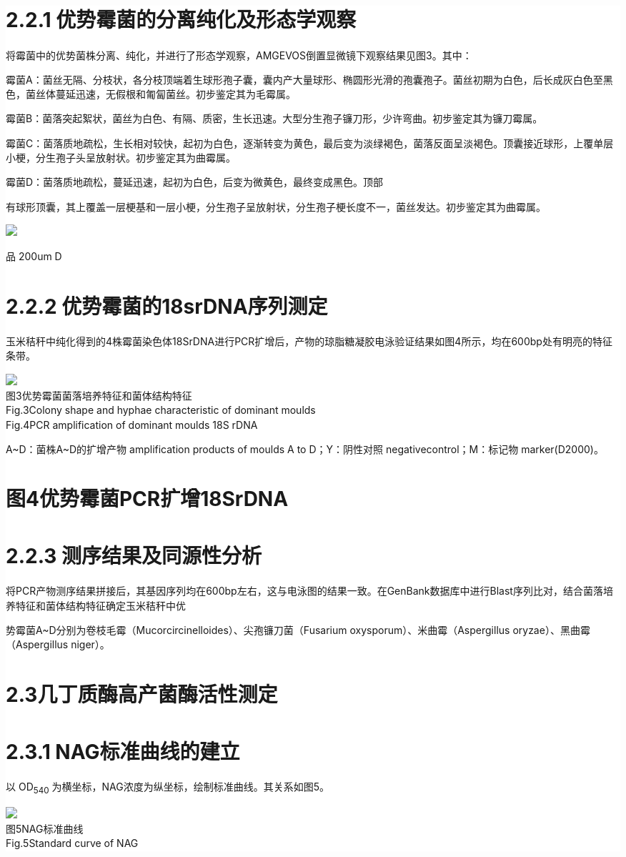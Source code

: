 # 2.2.1 优势霉菌的分离纯化及形态学观察

将霉菌中的优势菌株分离、纯化，并进行了形态学观察，AMGEVOS倒置显微镜下观察结果见图3。其中：

霉菌A：菌丝无隔、分枝状，各分枝顶端着生球形孢子囊，囊内产大量球形、椭圆形光滑的孢囊孢子。菌丝初期为白色，后长成灰白色至黑色，菌丝体蔓延迅速，无假根和匍匐菌丝。初步鉴定其为毛霉属。

霉菌B：菌落突起絮状，菌丝为白色、有隔、质密，生长迅速。大型分生孢子镰刀形，少许弯曲。初步鉴定其为镰刀霉属。

霉菌C：菌落质地疏松，生长相对较快，起初为白色，逐渐转变为黄色，最后变为淡绿褐色，菌落反面呈淡褐色。顶囊接近球形，上覆单层小梗，分生孢子头呈放射状。初步鉴定其为曲霉属。

霉菌D：菌落质地疏松，蔓延迅速，起初为白色，后变为微黄色，最终变成黑色。顶部

有球形顶囊，其上覆盖一层梗基和一层小梗，分生孢子呈放射状，分生孢子梗长度不一，菌丝发达。初步鉴定其为曲霉属。

![](images/3c7254d8b046ab18aebd2e30c1e0e6f92623eaf5bebd591dbfa651ba5e0018fc.jpg)

品 200um D

# 2.2.2 优势霉菌的18srDNA序列测定

玉米秸秆中纯化得到的4株霉菌染色体18SrDNA进行PCR扩增后，产物的琼脂糖凝胶电泳验证结果如图4所示，均在600bp处有明亮的特征条带。

![](images/19e630f02e30f9425e9ef39a4577c52923e1b557b63204dfeee02c825ca33ac2.jpg)  
图3优势霉菌菌落培养特征和菌体结构特征  
Fig.3Colony shape and hyphae characteristic of dominant moulds   
Fig.4PCR amplification of dominant moulds 18S rDNA

A\~D：菌株A\~D的扩增产物 amplification products of moulds A to D；Y：阴性对照 negativecontrol；M：标记物 marker(D2000)。

# 图4优势霉菌PCR扩增18SrDNA

# 2.2.3 测序结果及同源性分析

将PCR产物测序结果拼接后，其基因序列均在600bp左右，这与电泳图的结果一致。在GenBank数据库中进行Blast序列比对，结合菌落培养特征和菌体结构特征确定玉米秸秆中优

势霉菌A\~D分别为卷枝毛霉（Mucorcircinelloides）、尖孢镰刀菌（Fusarium oxysporum）、米曲霉（Aspergillus oryzae）、黑曲霉（Aspergillus niger）。

# 2.3几丁质酶高产菌酶活性测定

# 2.3.1 NAG标准曲线的建立

以 $\mathrm { O D } _ { 5 4 0 }$ 为横坐标，NAG浓度为纵坐标，绘制标准曲线。其关系如图5。

![](images/ede3b5b8dfe2ec9524f5d8c72a160057150e93012625ab9680f127ecc1bdb402.jpg)  
图5NAG标准曲线  
Fig.5Standard curve of NAG
